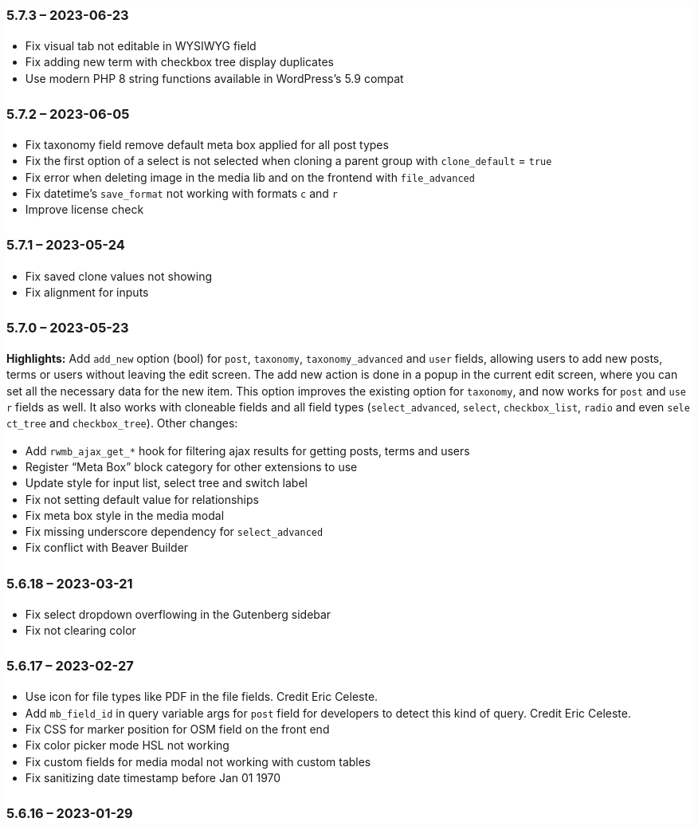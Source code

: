 ### 5.7.3 – 2023-06-23

- Fix visual tab not editable in WYSIWYG field
- Fix adding new term with checkbox tree display duplicates
- Use modern PHP 8 string functions available in WordPress’s 5.9 compat

### 5.7.2 – 2023-06-05

- Fix taxonomy field remove default meta box applied for all post types
- Fix the first option of a select is not selected when cloning a parent group with `clone_default` = `true`
- Fix error when deleting image in the media lib and on the frontend with `file_advanced`
- Fix datetime’s `save_format` not working with formats `c` and `r`
- Improve license check

### 5.7.1 – 2023-05-24

- Fix saved clone values not showing
- Fix alignment for inputs

### 5.7.0 – 2023-05-23

**Highlights:** Add `add_new` option (bool) for `post`, `taxonomy`, `taxonomy_advanced` and `user` fields, allowing users to add new posts, terms or users without leaving the edit screen. The add new action is done in a popup in the current edit screen, where you can set all the necessary data for the new item. This option improves the existing option for `taxonomy`, and now works for `post` and `user` fields as well. It also works with cloneable fields and all field types (`select_advanced`, `select`, `checkbox_list`, `radio` and even `select_tree` and `checkbox_tree`). Other changes:

- Add `rwmb_ajax_get_*` hook for filtering ajax results for getting posts, terms and users
- Register “Meta Box” block category for other extensions to use
- Update style for input list, select tree and switch label
- Fix not setting default value for relationships
- Fix meta box style in the media modal
- Fix missing underscore dependency for `select_advanced`
- Fix conflict with Beaver Builder

### 5.6.18 – 2023-03-21

- Fix select dropdown overflowing in the Gutenberg sidebar
- Fix not clearing color

### 5.6.17 – 2023-02-27

- Use icon for file types like PDF in the file fields. Credit Eric Celeste.
- Add `mb_field_id` in query variable args for `post` field for developers to detect this kind of query. Credit Eric Celeste.
- Fix CSS for marker position for OSM field on the front end
- Fix color picker mode HSL not working
- Fix custom fields for media modal not working with custom tables
- Fix sanitizing date timestamp before Jan 01 1970

### 5.6.16 – 2023-01-29
